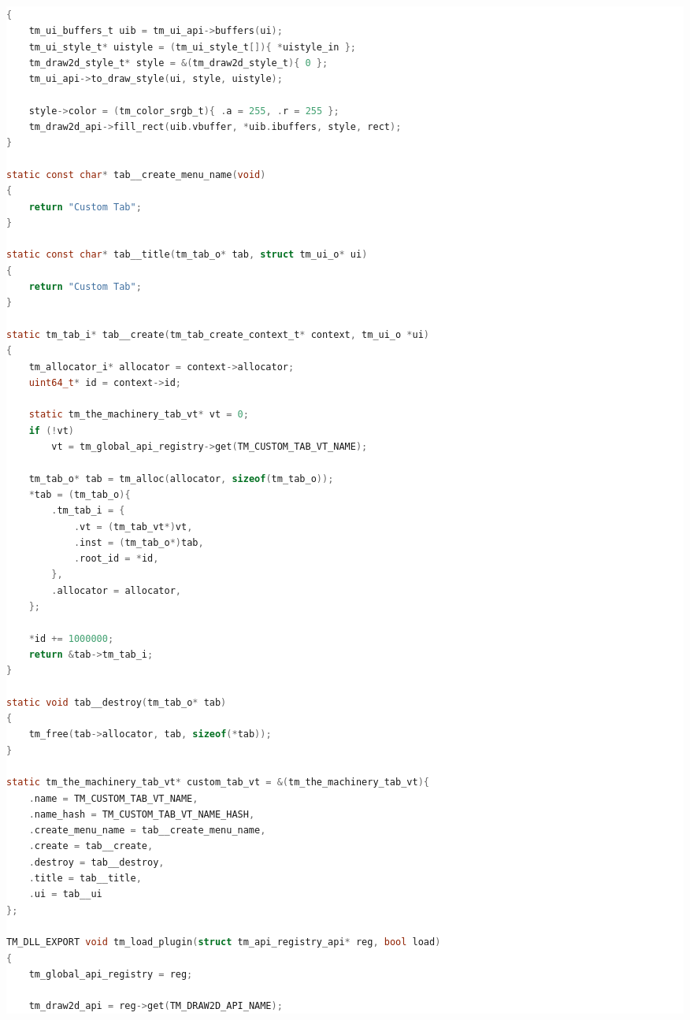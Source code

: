 ```c
{
    tm_ui_buffers_t uib = tm_ui_api->buffers(ui);
    tm_ui_style_t* uistyle = (tm_ui_style_t[]){ *uistyle_in };
    tm_draw2d_style_t* style = &(tm_draw2d_style_t){ 0 };
    tm_ui_api->to_draw_style(ui, style, uistyle);

    style->color = (tm_color_srgb_t){ .a = 255, .r = 255 };
    tm_draw2d_api->fill_rect(uib.vbuffer, *uib.ibuffers, style, rect);
}

static const char* tab__create_menu_name(void)
{
    return "Custom Tab";
}

static const char* tab__title(tm_tab_o* tab, struct tm_ui_o* ui)
{
    return "Custom Tab";
}

static tm_tab_i* tab__create(tm_tab_create_context_t* context, tm_ui_o *ui)
{
    tm_allocator_i* allocator = context->allocator;
    uint64_t* id = context->id;

    static tm_the_machinery_tab_vt* vt = 0;
    if (!vt)
        vt = tm_global_api_registry->get(TM_CUSTOM_TAB_VT_NAME);

    tm_tab_o* tab = tm_alloc(allocator, sizeof(tm_tab_o));
    *tab = (tm_tab_o){
        .tm_tab_i = {
            .vt = (tm_tab_vt*)vt,
            .inst = (tm_tab_o*)tab,
            .root_id = *id,
        },
        .allocator = allocator,
    };

    *id += 1000000;
    return &tab->tm_tab_i;
}

static void tab__destroy(tm_tab_o* tab)
{
    tm_free(tab->allocator, tab, sizeof(*tab));
}

static tm_the_machinery_tab_vt* custom_tab_vt = &(tm_the_machinery_tab_vt){
    .name = TM_CUSTOM_TAB_VT_NAME,
    .name_hash = TM_CUSTOM_TAB_VT_NAME_HASH,
    .create_menu_name = tab__create_menu_name,
    .create = tab__create,
    .destroy = tab__destroy,
    .title = tab__title,
    .ui = tab__ui
};

TM_DLL_EXPORT void tm_load_plugin(struct tm_api_registry_api* reg, bool load)
{
    tm_global_api_registry = reg;

    tm_draw2d_api = reg->get(TM_DRAW2D_API_NAME);
```